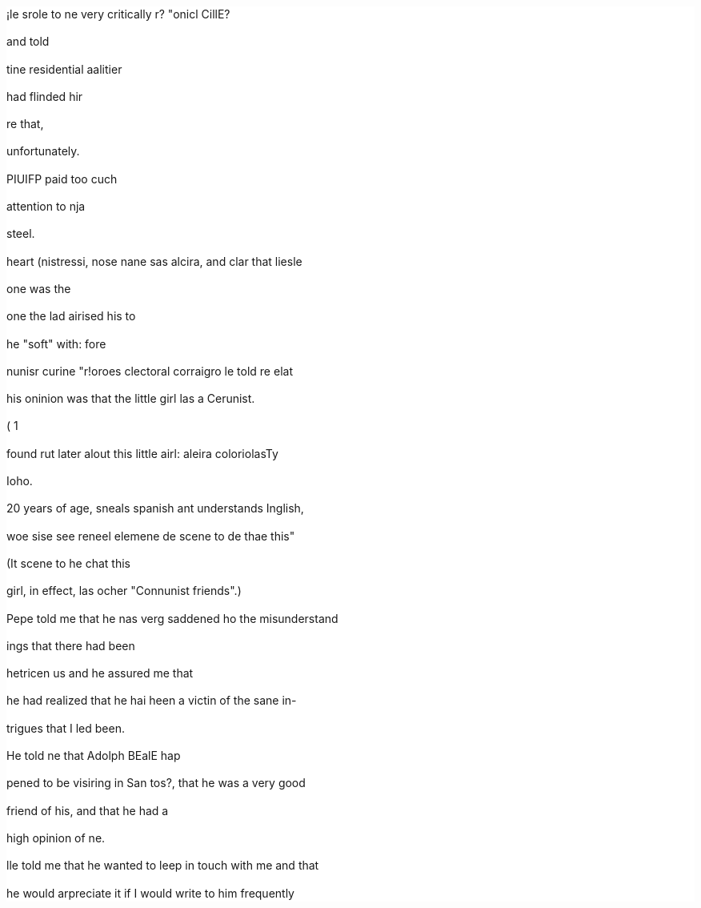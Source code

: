 ¡le srole to ne very critically r? "onicl CillE?

and told

tine residential aalitier

had flinded hir

re that,

unfortunately.

PIUIFP paid too cuch

attention to nja

steel.

heart (nistressi, nose nane sas alcira, and clar that liesle

one was the

one the lad airised his to

he "soft" with: fore

nunisr curine "r!oroes clectoral corraigro le told re elat

his oninion was that the little girl las a Cerunist.

( 1

found rut later alout this little airl: aleira coloriolasTy

Ioho.

20 years of age, sneals spanish ant understands Inglish,

woe sise see reneel elemene de scene to de thae this"

(It scene to he chat this

girl, in effect, las ocher "Connunist friends".)

Pepe told me that he nas verg saddened ho the misunderstand

ings that there had been

hetricen us and he assured me that

he had realized that he hai heen a victin of the sane in-

trigues that I led been.

He told ne that Adolph BEalE hap

pened to be visiring in San tos?, that he was a very good

friend of his, and that he had a

high opinion of ne.

lle told me that he wanted to leep in touch with me and that

he would arpreciate it if I would write to him frequently
